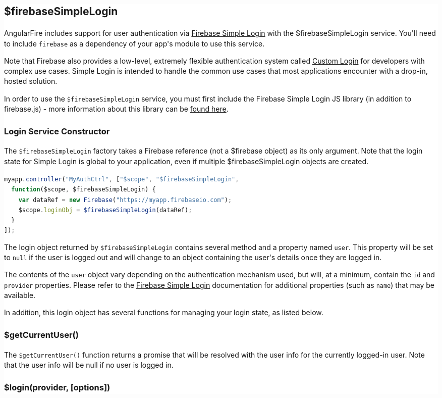 $firebaseSimpleLogin
--------------------

AngularFire includes support for user authentication via [Firebase Simple
Login](https://www.firebase.com/docs/security/simple-login-overview.html) with the
$firebaseSimpleLogin service. You'll need to include `firebase` as a dependency of your app's module
to use this service.

Note that Firebase also provides a low-level, extremely flexible authentication system called
[Custom Login](https://www.firebase.com/docs/security/custom-login.html) for developers with
complex use cases. Simple Login is intended to handle the common use cases that most applications
encounter with a drop-in, hosted solution.

In order to use the `$firebaseSimpleLogin` service, you must first include the Firebase Simple
Login JS library (in addition to firebase.js) - more information about this library can be
[found here](https://www.firebase.com/docs/security/simple-login-overview.html).

### Login Service Constructor

The `$firebaseSimpleLogin` factory takes a Firebase reference (not a $firebase object) as its only
argument. Note that the login state for Simple Login is global to your application, even if multiple
$firebaseSimpleLogin objects are created.

``` js
myapp.controller("MyAuthCtrl", ["$scope", "$firebaseSimpleLogin",
  function($scope, $firebaseSimpleLogin) {
    var dataRef = new Firebase("https://myapp.firebaseio.com");
    $scope.loginObj = $firebaseSimpleLogin(dataRef);
  }
]);
```

The login object returned by `$firebaseSimpleLogin` contains several method and
a property named `user`. This property will be set to `null` if the user is
logged out and will change to an object containing the user's details once they are logged in.

The contents of the `user` object vary depending on the authentication
mechanism used, but will, at a minimum, contain the `id` and `provider`
properties. Please refer to the
[Firebase Simple Login](https://www.firebase.com/docs/security/simple-login-overview.html)
documentation for additional properties (such as `name`) that may be available.

In addition, this login object has several functions for managing your login state, as listed below.

### $getCurrentUser()

The `$getCurrentUser()` function returns a promise that will be resolved with the user info for the
currently logged-in user. Note that the user info will be null if no user is logged in.


### $login(provider, [options])
